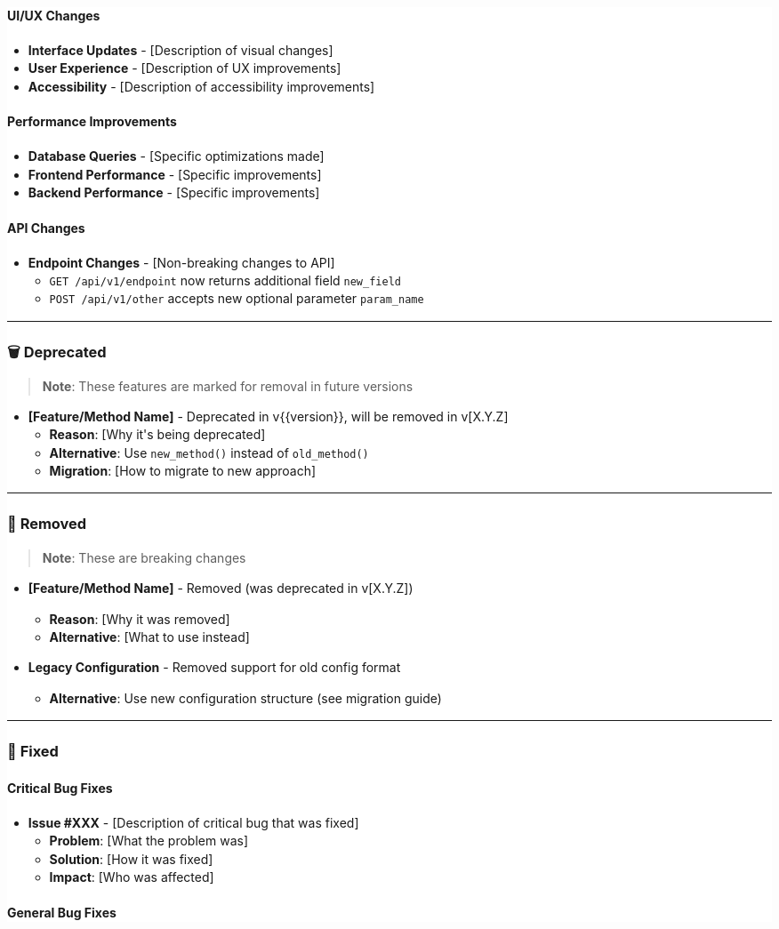 #### **UI/UX Changes**

- **Interface Updates** - [Description of visual changes]
- **User Experience** - [Description of UX improvements]
- **Accessibility** - [Description of accessibility improvements]

#### **Performance Improvements**

- **Database Queries** - [Specific optimizations made]
- **Frontend Performance** - [Specific improvements]
- **Backend Performance** - [Specific improvements]

#### **API Changes**

- **Endpoint Changes** - [Non-breaking changes to API]
  - `GET /api/v1/endpoint` now returns additional field `new_field`
  - `POST /api/v1/other` accepts new optional parameter `param_name`

---

### 🗑️ **Deprecated**

> **Note**: These features are marked for removal in future versions

- **[Feature/Method Name]** - Deprecated in v{{version}}, will be removed in v[X.Y.Z]
  - **Reason**: [Why it's being deprecated]
  - **Alternative**: Use `new_method()` instead of `old_method()`
  - **Migration**: [How to migrate to new approach]

---

### 🚫 **Removed**

> **Note**: These are breaking changes

- **[Feature/Method Name]** - Removed (was deprecated in v[X.Y.Z])
  - **Reason**: [Why it was removed]
  - **Alternative**: [What to use instead]

- **Legacy Configuration** - Removed support for old config format
  - **Alternative**: Use new configuration structure (see migration guide)

---

### 🐛 **Fixed**

#### **Critical Bug Fixes**

- **Issue #XXX** - [Description of critical bug that was fixed]
  - **Problem**: [What the problem was]
  - **Solution**: [How it was fixed]
  - **Impact**: [Who was affected]

#### **General Bug Fixes**
